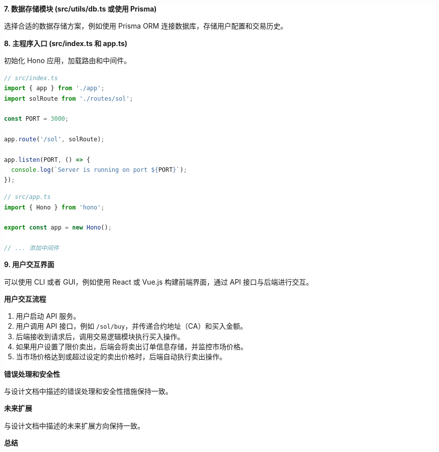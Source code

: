 **7. 数据存储模块 (src/utils/db.ts 或使用 Prisma)**

选择合适的数据存储方案，例如使用 Prisma ORM 连接数据库，存储用户配置和交易历史。

**8. 主程序入口 (src/index.ts 和 app.ts)**

初始化 Hono 应用，加载路由和中间件。

```typescript
// src/index.ts
import { app } from './app';
import solRoute from './routes/sol';

const PORT = 3000;

app.route('/sol', solRoute);

app.listen(PORT, () => {
  console.log(`Server is running on port ${PORT}`);
});
```

```typescript
// src/app.ts
import { Hono } from 'hono';

export const app = new Hono();

// ... 添加中间件
```

**9. 用户交互界面**

可以使用 CLI 或者 GUI，例如使用 React 或 Vue.js 构建前端界面，通过 API 接口与后端进行交互。

**用户交互流程**

1. 用户启动 API 服务。
2. 用户调用 API 接口，例如 `/sol/buy`，并传递合约地址（CA）和买入金额。
3. 后端接收到请求后，调用交易逻辑模块执行买入操作。
4. 如果用户设置了限价卖出，后端会将卖出订单信息存储，并监控市场价格。
5. 当市场价格达到或超过设定的卖出价格时，后端自动执行卖出操作。

**错误处理和安全性**

与设计文档中描述的错误处理和安全性措施保持一致。

**未来扩展**

与设计文档中描述的未来扩展方向保持一致。

**总结**
